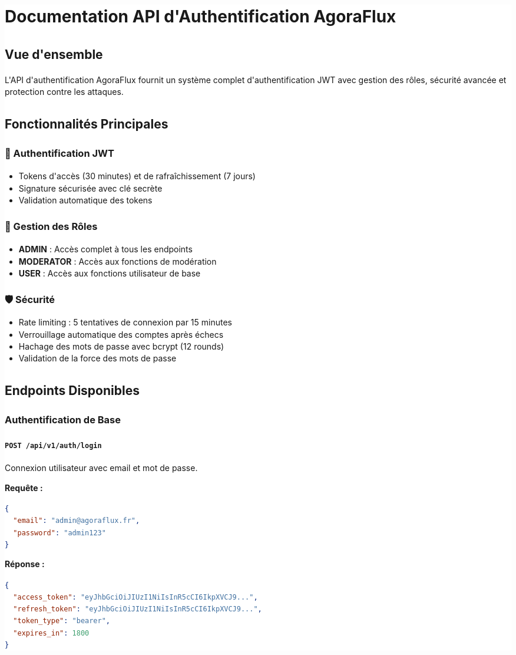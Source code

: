 # Documentation API d'Authentification AgoraFlux

## Vue d'ensemble

L'API d'authentification AgoraFlux fournit un système complet d'authentification JWT avec gestion des rôles, sécurité avancée et protection contre les attaques.

## Fonctionnalités Principales

### 🔐 Authentification JWT
- Tokens d'accès (30 minutes) et de rafraîchissement (7 jours)
- Signature sécurisée avec clé secrète
- Validation automatique des tokens

### 👥 Gestion des Rôles
- **ADMIN** : Accès complet à tous les endpoints
- **MODERATOR** : Accès aux fonctions de modération
- **USER** : Accès aux fonctions utilisateur de base

### 🛡️ Sécurité
- Rate limiting : 5 tentatives de connexion par 15 minutes
- Verrouillage automatique des comptes après échecs
- Hachage des mots de passe avec bcrypt (12 rounds)
- Validation de la force des mots de passe

## Endpoints Disponibles

### Authentification de Base

#### `POST /api/v1/auth/login`
Connexion utilisateur avec email et mot de passe.

**Requête :**
```json
{
  "email": "admin@agoraflux.fr",
  "password": "admin123"
}
```

**Réponse :**
```json
{
  "access_token": "eyJhbGciOiJIUzI1NiIsInR5cCI6IkpXVCJ9...",
  "refresh_token": "eyJhbGciOiJIUzI1NiIsInR5cCI6IkpXVCJ9...",
  "token_type": "bearer",
  "expires_in": 1800
}
```
